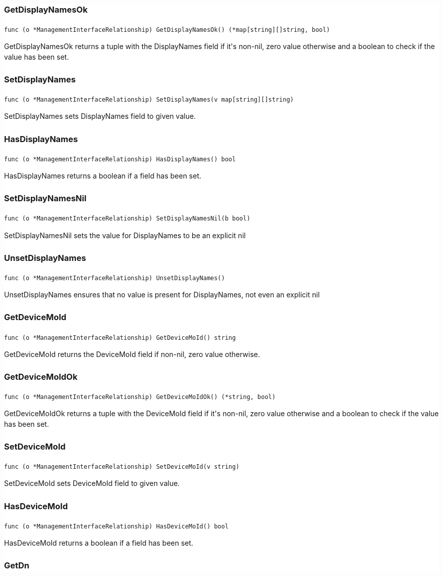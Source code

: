 ### GetDisplayNamesOk

`func (o *ManagementInterfaceRelationship) GetDisplayNamesOk() (*map[string][]string, bool)`

GetDisplayNamesOk returns a tuple with the DisplayNames field if it's non-nil, zero value otherwise
and a boolean to check if the value has been set.

### SetDisplayNames

`func (o *ManagementInterfaceRelationship) SetDisplayNames(v map[string][]string)`

SetDisplayNames sets DisplayNames field to given value.

### HasDisplayNames

`func (o *ManagementInterfaceRelationship) HasDisplayNames() bool`

HasDisplayNames returns a boolean if a field has been set.

### SetDisplayNamesNil

`func (o *ManagementInterfaceRelationship) SetDisplayNamesNil(b bool)`

 SetDisplayNamesNil sets the value for DisplayNames to be an explicit nil

### UnsetDisplayNames
`func (o *ManagementInterfaceRelationship) UnsetDisplayNames()`

UnsetDisplayNames ensures that no value is present for DisplayNames, not even an explicit nil
### GetDeviceMoId

`func (o *ManagementInterfaceRelationship) GetDeviceMoId() string`

GetDeviceMoId returns the DeviceMoId field if non-nil, zero value otherwise.

### GetDeviceMoIdOk

`func (o *ManagementInterfaceRelationship) GetDeviceMoIdOk() (*string, bool)`

GetDeviceMoIdOk returns a tuple with the DeviceMoId field if it's non-nil, zero value otherwise
and a boolean to check if the value has been set.

### SetDeviceMoId

`func (o *ManagementInterfaceRelationship) SetDeviceMoId(v string)`

SetDeviceMoId sets DeviceMoId field to given value.

### HasDeviceMoId

`func (o *ManagementInterfaceRelationship) HasDeviceMoId() bool`

HasDeviceMoId returns a boolean if a field has been set.

### GetDn
